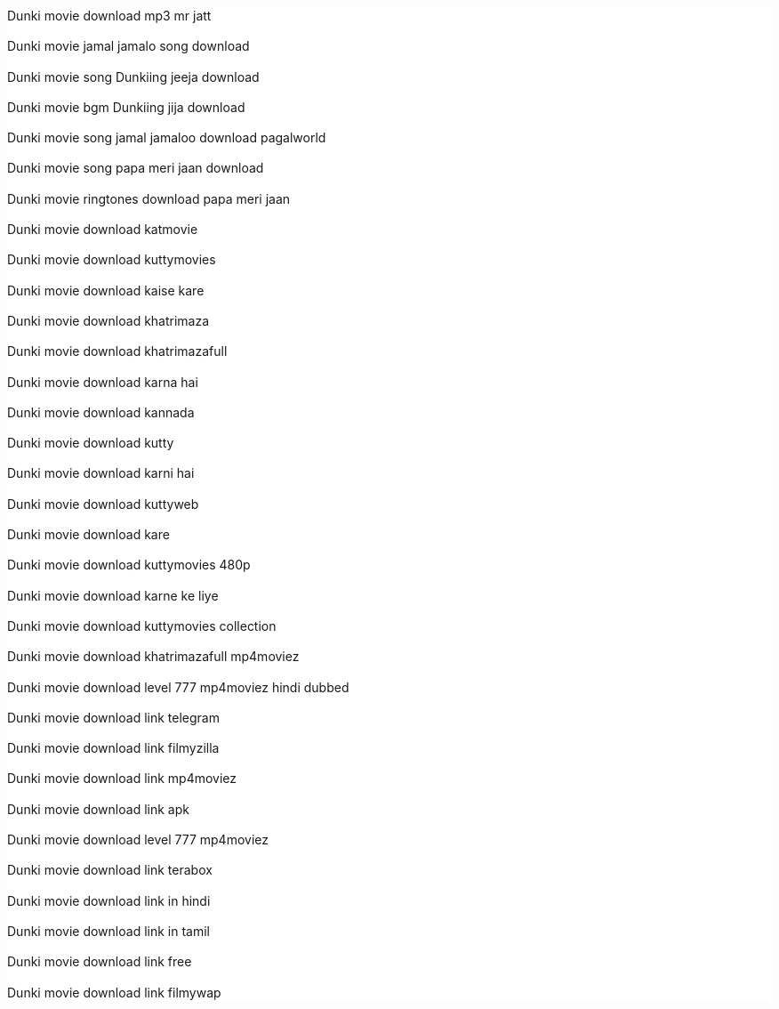 Dunki movie download mp3 mr jatt

Dunki movie jamal jamalo song download

Dunki movie song Dunkiing jeeja download

Dunki movie bgm Dunkiing jija download

Dunki movie song jamal jamaloo download pagalworld

Dunki movie song papa meri jaan download

Dunki movie ringtones download papa meri jaan

Dunki movie download katmovie

Dunki movie download kuttymovies

Dunki movie download kaise kare

Dunki movie download khatrimaza

Dunki movie download khatrimazafull

Dunki movie download karna hai

Dunki movie download kannada

Dunki movie download kutty

Dunki movie download karni hai

Dunki movie download kuttyweb

Dunki movie download kare

Dunki movie download kuttymovies 480p

Dunki movie download karne ke liye

Dunki movie download kuttymovies collection

Dunki movie download khatrimazafull mp4moviez

Dunki movie download level 777 mp4moviez hindi dubbed

Dunki movie download link telegram

Dunki movie download link filmyzilla

Dunki movie download link mp4moviez

Dunki movie download link apk

Dunki movie download level 777 mp4moviez

Dunki movie download link terabox

Dunki movie download link in hindi

Dunki movie download link in tamil

Dunki movie download link free

Dunki movie download link filmywap
